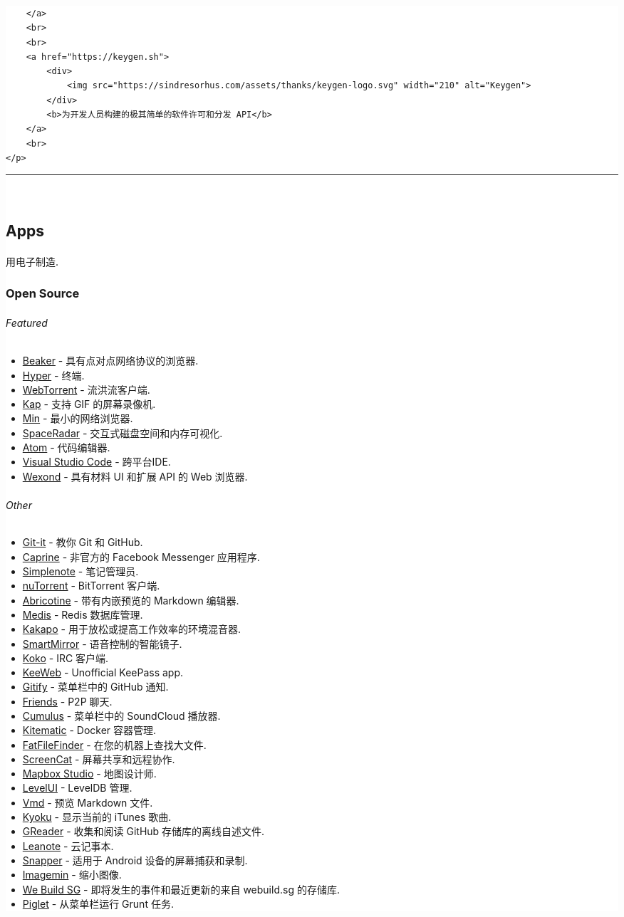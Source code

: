 		</a>
		<br>
		<br>
		<a href="https://keygen.sh">
			<div>
				<img src="https://sindresorhus.com/assets/thanks/keygen-logo.svg" width="210" alt="Keygen">
			</div>
			<b>为开发人员构建的极其简单的软件许可和分发 API</b>
		</a>
		<br>
	</p>
</div>

---

<br>



## Apps

用电子制造.

### Open Source

###### Featured

- [Beaker](https://github.com/beakerbrowser/beaker) - 具有点对点网络协议的浏览器.
- [Hyper](https://github.com/zeit/hyper) - 终端.
- [WebTorrent](https://github.com/feross/webtorrent-app) - 流洪流客户端.
- [Kap](https://github.com/wulkano/kap) - 支持 GIF 的屏幕录像机.
- [Min](https://github.com/minbrowser/min) - 最小的网络浏览器.
- [SpaceRadar](https://github.com/zz85/space-radar) - 交互式磁盘空间和内存可视化.
- [Atom](https://github.com/atom/atom) - 代码编辑器.
- [Visual Studio Code](https://github.com/Microsoft/vscode) - 跨平台IDE.
- [Wexond](https://github.com/sential/wexond) - 具有材料 UI 和扩展 API 的 Web 浏览器.

###### Other

- [Git-it](https://github.com/jlord/git-it-electron) - 教你 Git 和 GitHub.
- [Caprine](https://github.com/sindresorhus/caprine) - 非官方的 Facebook Messenger 应用程序.
- [Simplenote](https://github.com/Automattic/simplenote-electron) - 笔记管理员.
- [nuTorrent](https://github.com/LeeChSien/nuTorrent) - BitTorrent 客户端.
- [Abricotine](https://github.com/brrd/Abricotine) - 带有内嵌预览的 Markdown 编辑器.
- [Medis](https://github.com/luin/medis) - Redis 数据库管理.
- [Kakapo](https://github.com/bluedaniel/kakapo-app) - 用于放松或提高工作效率的环境混音器.
- [SmartMirror](https://github.com/evancohen/smart-mirror) - 语音控制的智能镜子.
- [Koko](https://github.com/hachibasu/koko) - IRC 客户端.
- [KeeWeb](https://github.com/keeweb/keeweb) - Unofficial KeePass app.
- [Gitify](https://github.com/manosim/gitify) - 菜单栏中的 GitHub 通知.
- [Friends](https://github.com/moose-team/friends) - P2P 聊天.
- [Cumulus](https://github.com/gillesdemey/Cumulus) - 菜单栏中的 SoundCloud 播放器.
- [Kitematic](https://github.com/docker/kitematic) - Docker 容器管理.
- [FatFileFinder](https://github.com/pwambach/fat-file-finder) - 在您的机器上查找大文件.
- [ScreenCat](https://github.com/maxogden/screencat) - 屏幕共享和远程协作.
- [Mapbox Studio](https://github.com/mapbox/mapbox-studio) - 地图设计师.
- [LevelUI](https://github.com/hij1nx/levelui) - LevelDB 管理.
- [Vmd](https://github.com/yoshuawuyts/vmd) - 预览 Markdown 文件.
- [Kyoku](https://github.com/cheeaun/kyoku) - 显示当前的 iTunes 歌曲.
- [GReader](https://github.com/Nekle/greader) - 收集和阅读 GitHub 存储库的离线自述文件.
- [Leanote](https://github.com/leanote/desktop-app) - 云记事本.
- [Snapper](https://github.com/pt2121/Snapper) - 适用于 Android 设备的屏幕捕获和录制.
- [Imagemin](https://github.com/imagemin/imagemin-app) - 缩小图像.
- [We Build SG](https://github.com/webuildsg/osx) - 即将发生的事件和最近更新的来自 webuild.sg 的存储库.
- [Piglet](https://github.com/jenslind/piglet) - 从菜单栏运行 Grunt 任务.
